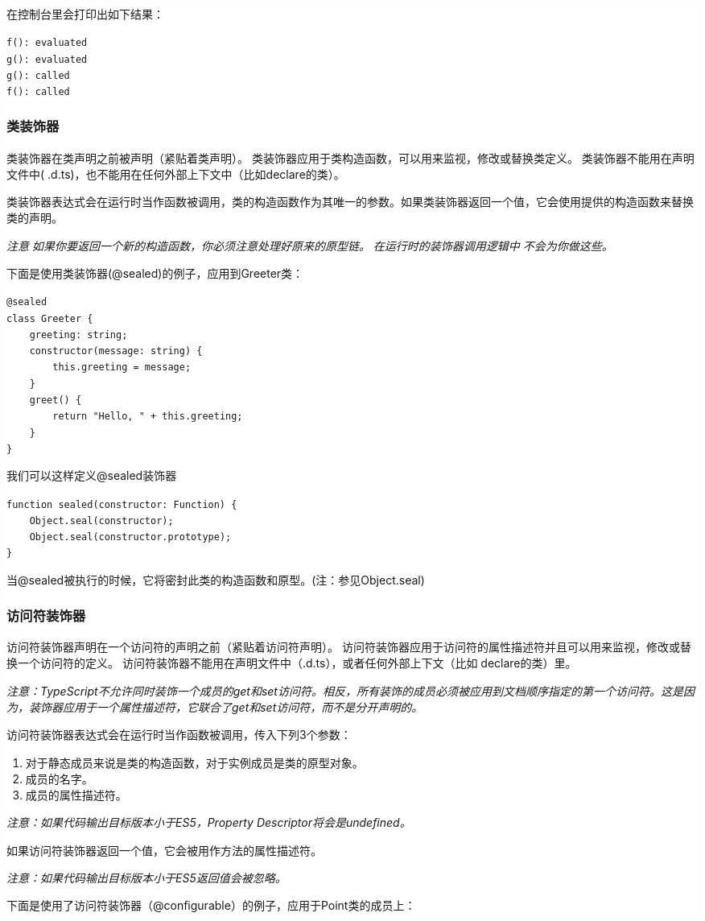 在控制台里会打印出如下结果：
	
	f(): evaluated
	g(): evaluated
	g(): called
	f(): called

### 类装饰器
类装饰器在类声明之前被声明（紧贴着类声明）。 类装饰器应用于类构造函数，可以用来监视，修改或替换类定义。 类装饰器不能用在声明文件中( .d.ts)，也不能用在任何外部上下文中（比如declare的类）。

类装饰器表达式会在运行时当作函数被调用，类的构造函数作为其唯一的参数。如果类装饰器返回一个值，它会使用提供的构造函数来替换类的声明。

*注意  如果你要返回一个新的构造函数，你必须注意处理好原来的原型链。 在运行时的装饰器调用逻辑中 不会为你做这些。*

下面是使用类装饰器(@sealed)的例子，应用到Greeter类：
	
	@sealed
	class Greeter {
	    greeting: string;
	    constructor(message: string) {
	        this.greeting = message;
	    }
	    greet() {
	        return "Hello, " + this.greeting;
	    }
	}

我们可以这样定义@sealed装饰器

	function sealed(constructor: Function) {
	    Object.seal(constructor);
	    Object.seal(constructor.prototype);
	}

当@sealed被执行的时候，它将密封此类的构造函数和原型。(注：参见Object.seal)

### 访问符装饰器

访问符装饰器声明在一个访问符的声明之前（紧贴着访问符声明）。 访问符装饰器应用于访问符的属性描述符并且可以用来监视，修改或替换一个访问符的定义。 访问符装饰器不能用在声明文件中（.d.ts），或者任何外部上下文（比如 declare的类）里。

*注意：TypeScript不允许同时装饰一个成员的get和set访问符。相反，所有装饰的成员必须被应用到文档顺序指定的第一个访问符。这是因为，装饰器应用于一个属性描述符，它联合了get和set访问符，而不是分开声明的。*

访问符装饰器表达式会在运行时当作函数被调用，传入下列3个参数：

1. 对于静态成员来说是类的构造函数，对于实例成员是类的原型对象。
1. 成员的名字。
1. 成员的属性描述符。

*注意：如果代码输出目标版本小于ES5，Property Descriptor将会是undefined。*

如果访问符装饰器返回一个值，它会被用作方法的属性描述符。

*注意：如果代码输出目标版本小于ES5返回值会被忽略。*

下面是使用了访问符装饰器（@configurable）的例子，应用于Point类的成员上：
